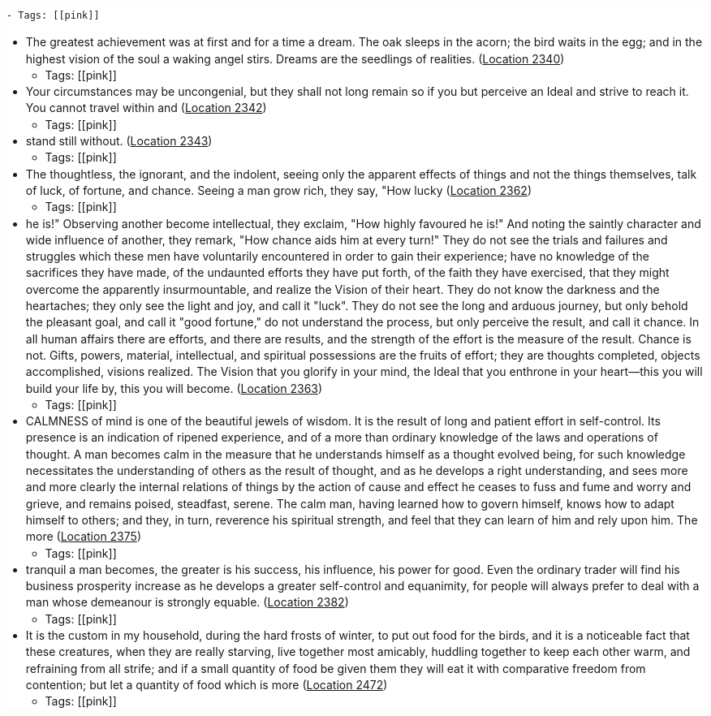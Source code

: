     - Tags: [[pink]] 
- The greatest achievement was at first and for a time a dream. The oak sleeps in the acorn; the bird waits in the egg; and in the highest vision of the soul a waking angel stirs. Dreams are the seedlings of realities. ([Location 2340](https://readwise.io/to_kindle?action=open&asin=B075CRC3K7&location=2340))
    - Tags: [[pink]] 
- Your circumstances may be uncongenial, but they shall not long remain so if you but perceive an Ideal and strive to reach it. You cannot travel within and ([Location 2342](https://readwise.io/to_kindle?action=open&asin=B075CRC3K7&location=2342))
    - Tags: [[pink]] 
- stand still without. ([Location 2343](https://readwise.io/to_kindle?action=open&asin=B075CRC3K7&location=2343))
    - Tags: [[pink]] 
- The thoughtless, the ignorant, and the indolent, seeing only the apparent effects of things and not the things themselves, talk of luck, of fortune, and chance. Seeing a man grow rich, they say, "How lucky ([Location 2362](https://readwise.io/to_kindle?action=open&asin=B075CRC3K7&location=2362))
    - Tags: [[pink]] 
- he is!" Observing another become intellectual, they exclaim, "How highly favoured he is!" And noting the saintly character and wide influence of another, they remark, "How chance aids him at every turn!" They do not see the trials and failures and struggles which these men have voluntarily encountered in order to gain their experience; have no knowledge of the sacrifices they have made, of the undaunted efforts they have put forth, of the faith they have exercised, that they might overcome the apparently insurmountable, and realize the Vision of their heart. They do not know the darkness and the heartaches; they only see the light and joy, and call it "luck". They do not see the long and arduous journey, but only behold the pleasant goal, and call it "good fortune," do not understand the process, but only perceive the result, and call it chance. In all human affairs there are efforts, and there are results, and the strength of the effort is the measure of the result. Chance is not. Gifts, powers, material, intellectual, and spiritual possessions are the fruits of effort; they are thoughts completed, objects accomplished, visions realized. The Vision that you glorify in your mind, the Ideal that you enthrone in your heart—this you will build your life by, this you will become. ([Location 2363](https://readwise.io/to_kindle?action=open&asin=B075CRC3K7&location=2363))
    - Tags: [[pink]] 
- CALMNESS of mind is one of the beautiful jewels of wisdom. It is the result of long and patient effort in self-control. Its presence is an indication of ripened experience, and of a more than ordinary knowledge of the laws and operations of thought. A man becomes calm in the measure that he understands himself as a thought evolved being, for such knowledge necessitates the understanding of others as the result of thought, and as he develops a right understanding, and sees more and more clearly the internal relations of things by the action of cause and effect he ceases to fuss and fume and worry and grieve, and remains poised, steadfast, serene. The calm man, having learned how to govern himself, knows how to adapt himself to others; and they, in turn, reverence his spiritual strength, and feel that they can learn of him and rely upon him. The more ([Location 2375](https://readwise.io/to_kindle?action=open&asin=B075CRC3K7&location=2375))
    - Tags: [[pink]] 
- tranquil a man becomes, the greater is his success, his influence, his power for good. Even the ordinary trader will find his business prosperity increase as he develops a greater self-control and equanimity, for people will always prefer to deal with a man whose demeanour is strongly equable. ([Location 2382](https://readwise.io/to_kindle?action=open&asin=B075CRC3K7&location=2382))
    - Tags: [[pink]] 
- It is the custom in my household, during the hard frosts of winter, to put out food for the birds, and it is a noticeable fact that these creatures, when they are really starving, live together most amicably, huddling together to keep each other warm, and refraining from all strife; and if a small quantity of food be given them they will eat it with comparative freedom from contention; but let a quantity of food which is more ([Location 2472](https://readwise.io/to_kindle?action=open&asin=B075CRC3K7&location=2472))
    - Tags: [[pink]] 